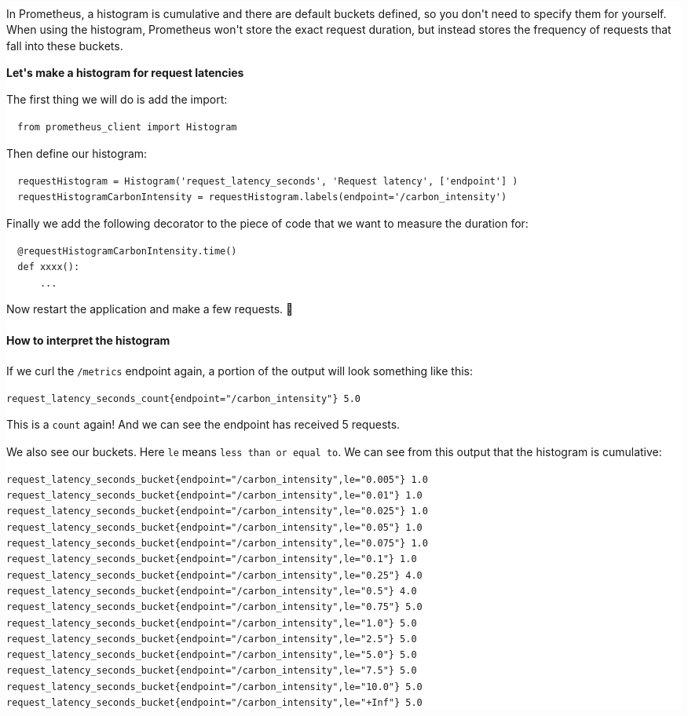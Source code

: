 In Prometheus, a histogram is cumulative and there are default buckets defined, so you don't need to specify them for yourself.
When using the histogram, Prometheus won't store the exact request duration, but instead stores the frequency of requests that fall into these buckets.

**Let's make a histogram for request latencies**

The first thing we will do is add the import:

```
  from prometheus_client import Histogram
```

Then define our histogram:

```
  requestHistogram = Histogram('request_latency_seconds', 'Request latency', ['endpoint'] )
  requestHistogramCarbonIntensity = requestHistogram.labels(endpoint='/carbon_intensity')
```

Finally we add the following decorator to the piece of code that we want to measure the duration for:

```
  @requestHistogramCarbonIntensity.time()
  def xxxx():
      ...
```

Now restart the application and make a few requests. 👀

#### How to interpret the histogram 

If we curl the `/metrics` endpoint again, a portion of the output will look something like this:

```
request_latency_seconds_count{endpoint="/carbon_intensity"} 5.0
```

This is a `count` again! And we can see the endpoint has received 5 requests. 

We also see our buckets. Here `le` means `less than or equal to`.
We can see from this output that the histogram is cumulative:

```
request_latency_seconds_bucket{endpoint="/carbon_intensity",le="0.005"} 1.0
request_latency_seconds_bucket{endpoint="/carbon_intensity",le="0.01"} 1.0
request_latency_seconds_bucket{endpoint="/carbon_intensity",le="0.025"} 1.0
request_latency_seconds_bucket{endpoint="/carbon_intensity",le="0.05"} 1.0
request_latency_seconds_bucket{endpoint="/carbon_intensity",le="0.075"} 1.0
request_latency_seconds_bucket{endpoint="/carbon_intensity",le="0.1"} 1.0
request_latency_seconds_bucket{endpoint="/carbon_intensity",le="0.25"} 4.0
request_latency_seconds_bucket{endpoint="/carbon_intensity",le="0.5"} 4.0
request_latency_seconds_bucket{endpoint="/carbon_intensity",le="0.75"} 5.0
request_latency_seconds_bucket{endpoint="/carbon_intensity",le="1.0"} 5.0
request_latency_seconds_bucket{endpoint="/carbon_intensity",le="2.5"} 5.0
request_latency_seconds_bucket{endpoint="/carbon_intensity",le="5.0"} 5.0
request_latency_seconds_bucket{endpoint="/carbon_intensity",le="7.5"} 5.0
request_latency_seconds_bucket{endpoint="/carbon_intensity",le="10.0"} 5.0
request_latency_seconds_bucket{endpoint="/carbon_intensity",le="+Inf"} 5.0
```

